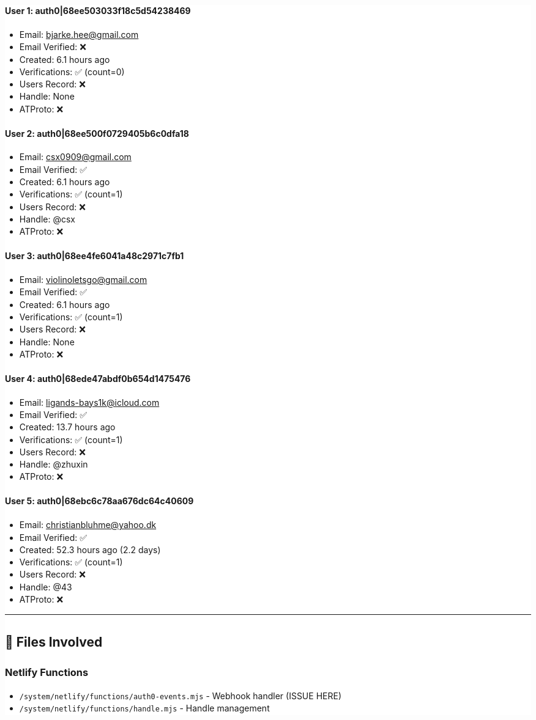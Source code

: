 #### User 1: auth0|68ee503033f18c5d54238469
- Email: bjarke.hee@gmail.com
- Email Verified: ❌
- Created: 6.1 hours ago
- Verifications: ✅ (count=0)
- Users Record: ❌
- Handle: None
- ATProto: ❌

#### User 2: auth0|68ee500f0729405b6c0dfa18
- Email: csx0909@gmail.com
- Email Verified: ✅
- Created: 6.1 hours ago
- Verifications: ✅ (count=1)
- Users Record: ❌
- Handle: @csx
- ATProto: ❌

#### User 3: auth0|68ee4fe6041a48c2971c7fb1
- Email: violinoletsgo@gmail.com
- Email Verified: ✅
- Created: 6.1 hours ago
- Verifications: ✅ (count=1)
- Users Record: ❌
- Handle: None
- ATProto: ❌

#### User 4: auth0|68ede47abdf0b654d1475476
- Email: ligands-bays1k@icloud.com
- Email Verified: ✅
- Created: 13.7 hours ago
- Verifications: ✅ (count=1)
- Users Record: ❌
- Handle: @zhuxin
- ATProto: ❌

#### User 5: auth0|68ebc6c78aa676dc64c40609
- Email: christianbluhme@yahoo.dk
- Email Verified: ✅
- Created: 52.3 hours ago (2.2 days)
- Verifications: ✅ (count=1)
- Users Record: ❌
- Handle: @43
- ATProto: ❌

---

## 📁 Files Involved

### Netlify Functions
- `/system/netlify/functions/auth0-events.mjs` - Webhook handler (ISSUE HERE)
- `/system/netlify/functions/handle.mjs` - Handle management
